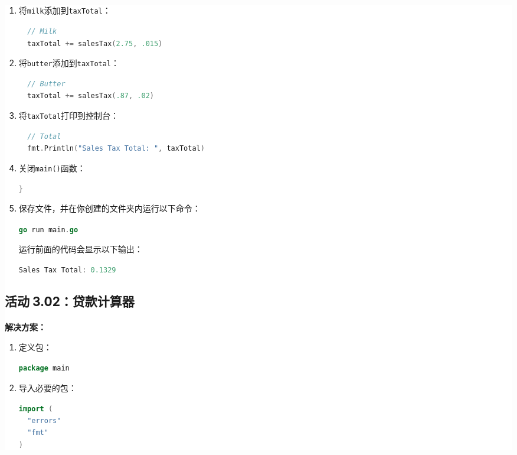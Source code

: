 1.  将`milk`添加到`taxTotal`：

    ```go
      // Milk
      taxTotal += salesTax(2.75, .015)
    ```

1.  将`butter`添加到`taxTotal`：

    ```go
      // Butter
      taxTotal += salesTax(.87, .02)
    ```

1.  将`taxTotal`打印到控制台：

    ```go
      // Total
      fmt.Println("Sales Tax Total: ", taxTotal)
    ```

1.  关闭`main()`函数：

    ```go
    }
    ```

1.  保存文件，并在你创建的文件夹内运行以下命令：

    ```go
    go run main.go
    ```

    运行前面的代码会显示以下输出：

    ```go
    Sales Tax Total: 0.1329
    ```

## 活动 3.02：贷款计算器

**解决方案：**

1.  定义包：

    ```go
    package main
    ```

1.  导入必要的包：

    ```go
    import (
      "errors"
      "fmt"
    )
    ```
